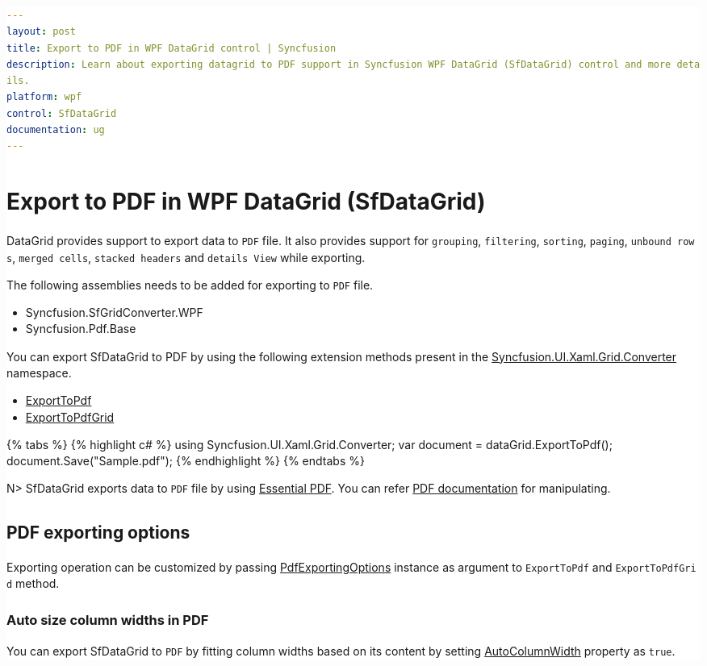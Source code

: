 ```yaml
---
layout: post
title: Export to PDF in WPF DataGrid control | Syncfusion
description: Learn about exporting datagrid to PDF support in Syncfusion WPF DataGrid (SfDataGrid) control and more details.
platform: wpf
control: SfDataGrid
documentation: ug
---
```


# Export to PDF in WPF DataGrid (SfDataGrid)

DataGrid provides support to export data to `PDF` file. It also provides support for `grouping`, `filtering`, `sorting`, `paging`, `unbound rows`, `merged cells`, `stacked headers` and `details View` while exporting.

The following assemblies needs to be added for exporting to `PDF` file. 

* Syncfusion.SfGridConverter.WPF
* Syncfusion.Pdf.Base

You can export SfDataGrid to PDF by using the following extension methods present in the [Syncfusion.UI.Xaml.Grid.Converter](http://help.syncfusion.com/cr/cref_files/wpf/webtoc.html) namespace.

* [ExportToPdf](http://help.syncfusion.com/cr/cref_files/wpf/Syncfusion.SfGridConverter.WPF~Syncfusion.UI.Xaml.Grid.Converter.GridPdfExportExtension~ExportToPdf.html)
* [ExportToPdfGrid](http://help.syncfusion.com/cr/cref_files/wpf/Syncfusion.SfGridConverter.WPF~Syncfusion.UI.Xaml.Grid.Converter.GridPdfExportExtension~ExportToPdfGrid.html)

{% tabs %}
{% highlight c# %}
using Syncfusion.UI.Xaml.Grid.Converter;
var document = dataGrid.ExportToPdf();
document.Save("Sample.pdf");
{% endhighlight %}
{% endtabs %}

N> SfDataGrid exports data to `PDF` file by using [Essential PDF](http://help.syncfusion.com/file-formats/pdf/overview). You can refer [PDF documentation](http://help.syncfusion.com/file-formats/pdf/working-with-document) for manipulating.

## PDF exporting options

Exporting operation can be customized by passing [PdfExportingOptions](http://help.syncfusion.com/cr/cref_files/wpf/Syncfusion.SfGridConverter.WPF~Syncfusion.UI.Xaml.Grid.Converter.PdfExportingOptions.html) instance as argument to `ExportToPdf` and `ExportToPdfGrid` method. 

### Auto size column widths in PDF

You can export SfDataGrid to `PDF` by fitting column widths based on its content by setting [AutoColumnWidth](http://help.syncfusion.com/cr/cref_files/wpf/Syncfusion.SfGridConverter.WPF~Syncfusion.UI.Xaml.Grid.Converter.PdfExportingOptions~AutoColumnWidth.html) property as `true`. 
